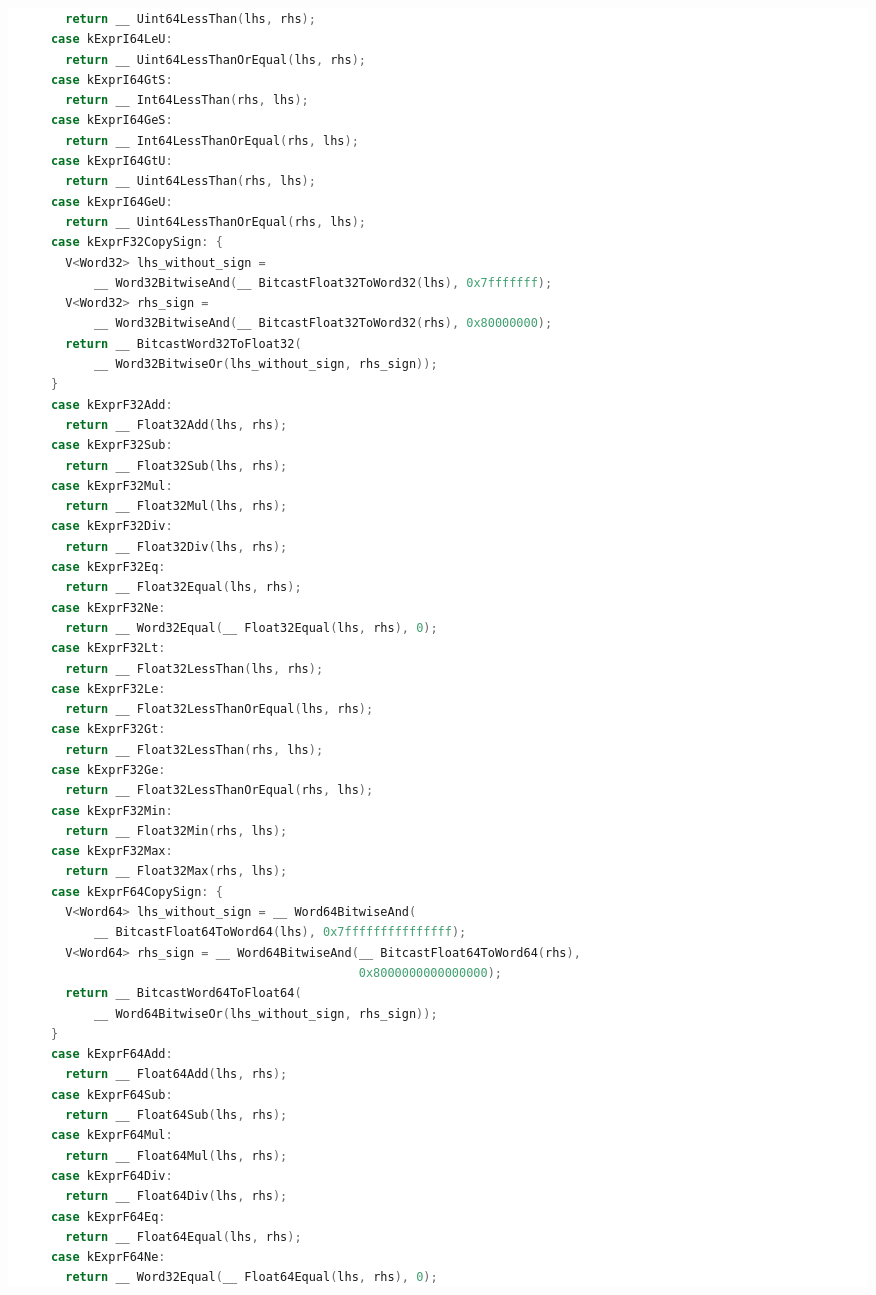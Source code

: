 ```cpp
        return __ Uint64LessThan(lhs, rhs);
      case kExprI64LeU:
        return __ Uint64LessThanOrEqual(lhs, rhs);
      case kExprI64GtS:
        return __ Int64LessThan(rhs, lhs);
      case kExprI64GeS:
        return __ Int64LessThanOrEqual(rhs, lhs);
      case kExprI64GtU:
        return __ Uint64LessThan(rhs, lhs);
      case kExprI64GeU:
        return __ Uint64LessThanOrEqual(rhs, lhs);
      case kExprF32CopySign: {
        V<Word32> lhs_without_sign =
            __ Word32BitwiseAnd(__ BitcastFloat32ToWord32(lhs), 0x7fffffff);
        V<Word32> rhs_sign =
            __ Word32BitwiseAnd(__ BitcastFloat32ToWord32(rhs), 0x80000000);
        return __ BitcastWord32ToFloat32(
            __ Word32BitwiseOr(lhs_without_sign, rhs_sign));
      }
      case kExprF32Add:
        return __ Float32Add(lhs, rhs);
      case kExprF32Sub:
        return __ Float32Sub(lhs, rhs);
      case kExprF32Mul:
        return __ Float32Mul(lhs, rhs);
      case kExprF32Div:
        return __ Float32Div(lhs, rhs);
      case kExprF32Eq:
        return __ Float32Equal(lhs, rhs);
      case kExprF32Ne:
        return __ Word32Equal(__ Float32Equal(lhs, rhs), 0);
      case kExprF32Lt:
        return __ Float32LessThan(lhs, rhs);
      case kExprF32Le:
        return __ Float32LessThanOrEqual(lhs, rhs);
      case kExprF32Gt:
        return __ Float32LessThan(rhs, lhs);
      case kExprF32Ge:
        return __ Float32LessThanOrEqual(rhs, lhs);
      case kExprF32Min:
        return __ Float32Min(rhs, lhs);
      case kExprF32Max:
        return __ Float32Max(rhs, lhs);
      case kExprF64CopySign: {
        V<Word64> lhs_without_sign = __ Word64BitwiseAnd(
            __ BitcastFloat64ToWord64(lhs), 0x7fffffffffffffff);
        V<Word64> rhs_sign = __ Word64BitwiseAnd(__ BitcastFloat64ToWord64(rhs),
                                                 0x8000000000000000);
        return __ BitcastWord64ToFloat64(
            __ Word64BitwiseOr(lhs_without_sign, rhs_sign));
      }
      case kExprF64Add:
        return __ Float64Add(lhs, rhs);
      case kExprF64Sub:
        return __ Float64Sub(lhs, rhs);
      case kExprF64Mul:
        return __ Float64Mul(lhs, rhs);
      case kExprF64Div:
        return __ Float64Div(lhs, rhs);
      case kExprF64Eq:
        return __ Float64Equal(lhs, rhs);
      case kExprF64Ne:
        return __ Word32Equal(__ Float64Equal(lhs, rhs), 0);
```